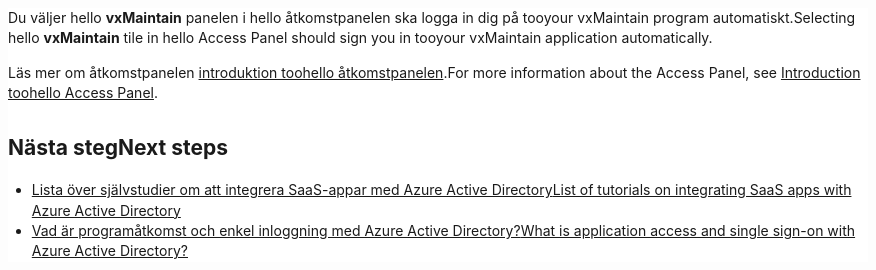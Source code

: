 <span data-ttu-id="b47a9-206">Du väljer hello **vxMaintain** panelen i hello åtkomstpanelen ska logga in dig på tooyour vxMaintain program automatiskt.</span><span class="sxs-lookup"><span data-stu-id="b47a9-206">Selecting hello **vxMaintain** tile in hello Access Panel should sign you in tooyour vxMaintain application automatically.</span></span>

<span data-ttu-id="b47a9-207">Läs mer om åtkomstpanelen [introduktion toohello åtkomstpanelen](active-directory-saas-access-panel-introduction.md).</span><span class="sxs-lookup"><span data-stu-id="b47a9-207">For more information about the Access Panel, see [Introduction toohello Access Panel](active-directory-saas-access-panel-introduction.md).</span></span>

## <a name="next-steps"></a><span data-ttu-id="b47a9-208">Nästa steg</span><span class="sxs-lookup"><span data-stu-id="b47a9-208">Next steps</span></span>

* [<span data-ttu-id="b47a9-209">Lista över självstudier om att integrera SaaS-appar med Azure Active Directory</span><span class="sxs-lookup"><span data-stu-id="b47a9-209">List of tutorials on integrating SaaS apps with Azure Active Directory</span></span>](active-directory-saas-tutorial-list.md)
* [<span data-ttu-id="b47a9-210">Vad är programåtkomst och enkel inloggning med Azure Active Directory?</span><span class="sxs-lookup"><span data-stu-id="b47a9-210">What is application access and single sign-on with Azure Active Directory?</span></span>](active-directory-appssoaccess-whatis.md)



[1]: ./media/active-directory-saas-vxmaintain-tutorial/tutorial_general_01.png
[2]: ./media/active-directory-saas-vxmaintain-tutorial/tutorial_general_02.png
[3]: ./media/active-directory-saas-vxmaintain-tutorial/tutorial_general_03.png
[4]: ./media/active-directory-saas-vxmaintain-tutorial/tutorial_general_04.png

[100]: ./media/active-directory-saas-vxmaintain-tutorial/tutorial_general_100.png

[200]: ./media/active-directory-saas-vxmaintain-tutorial/tutorial_general_200.png
[201]: ./media/active-directory-saas-vxmaintain-tutorial/tutorial_general_201.png
[202]: ./media/active-directory-saas-vxmaintain-tutorial/tutorial_general_202.png
[203]: ./media/active-directory-saas-vxmaintain-tutorial/tutorial_general_203.png

